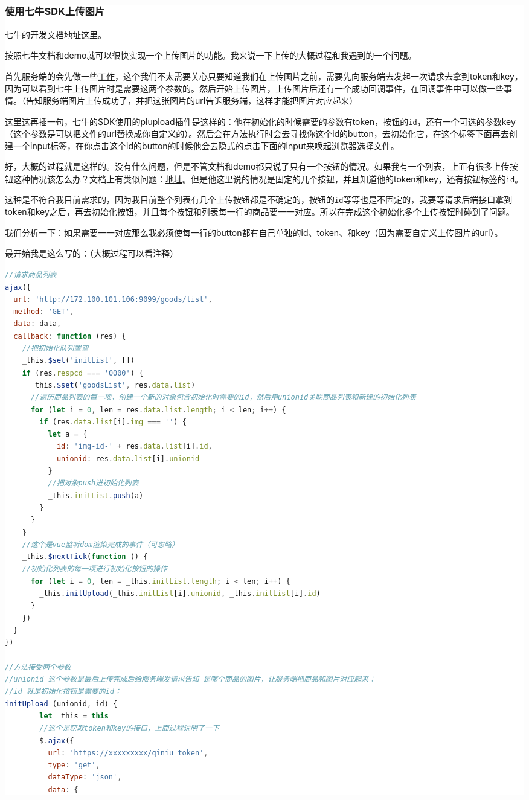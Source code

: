 ### 使用七牛SDK上传图片

七牛的开发文档地址[这里。](http://developer.qiniu.com/code/v6/sdk/javascript.html#upload)

按照七牛文档和demo就可以很快实现一个上传图片的功能。我来说一下上传的大概过程和我遇到的一个问题。

首先服务端的会先做一些[工作](http://developer.qiniu.com/code/v7/sdk/python.html#io-put)，这个我们不太需要关心只要知道我们在上传图片之前，需要先向服务端去发起一次请求去拿到token和key，因为可以看到七牛上传图片时是需要这两个参数的。然后开始上传图片，上传图片后还有一个成功回调事件，在回调事件中可以做一些事情。（告知服务端图片上传成功了，并把这张图片的url告诉服务端，这样才能把图片对应起来）

这里这再插一句，七牛的SDK使用的plupload插件是这样的：他在初始化的时候需要的参数有token，按钮的`id`，还有一个可选的参数key（这个参数是可以把文件的url替换成你自定义的）。然后会在方法执行时会去寻找你这个id的button，去初始化它，在这个标签下面再去创建一个input标签，在你点击这个id的button的时候他会去隐式的点击下面的input来唤起浏览器选择文件。

好，大概的过程就是这样的。没有什么问题，但是不管文档和demo都只说了只有一个按钮的情况。如果我有一个列表，上面有很多上传按钮这种情况该怎么办？文档上有类似问题：[地址](http://developer.qiniu.com/code/v6/sdk/javascript.html#faq)。但是他这里说的情况是固定的几个按钮，并且知道他的token和key，还有按钮标签的`id`。

这种是不符合我目前需求的，因为我目前整个列表有几个上传按钮都是不确定的，按钮的`id`等等也是不固定的，我要等请求后端接口拿到token和key之后，再去初始化按钮，并且每个按钮和列表每一行的商品要一一对应。所以在完成这个初始化多个上传按钮时碰到了问题。

我们分析一下：如果需要一一对应那么我必须使每一行的button都有自己单独的id、token、和key（因为需要自定义上传图片的url）。

最开始我是这么写的：（大概过程可以看注释）

```js
//请求商品列表
ajax({
  url: 'http://172.100.101.106:9099/goods/list',
  method: 'GET',
  data: data,
  callback: function (res) {
    //把初始化队列置空
    _this.$set('initList', [])
    if (res.respcd === '0000') {
      _this.$set('goodsList', res.data.list)
      //遍历商品列表的每一项，创建一个新的对象包含初始化时需要的id，然后用unionid关联商品列表和新建的初始化列表
      for (let i = 0, len = res.data.list.length; i < len; i++) {
        if (res.data.list[i].img === '') {
          let a = {
            id: 'img-id-' + res.data.list[i].id,
            unionid: res.data.list[i].unionid
          }
          //把对象push进初始化列表
          _this.initList.push(a)
        }
      }
    }
    //这个是vue监听dom渲染完成的事件（可忽略）
    _this.$nextTick(function () {
    //初始化列表的每一项进行初始化按钮的操作
      for (let i = 0, len = _this.initList.length; i < len; i++) {
        _this.initUpload(_this.initList[i].unionid, _this.initList[i].id)
      }
    })
  }
})

//方法接受两个参数 
//unionid 这个参数是最后上传完成后给服务端发请求告知 是哪个商品的图片，让服务端把商品和图片对应起来；
//id 就是初始化按钮是需要的id；
initUpload (unionid, id) {
        let _this = this
        //这个是获取token和key的接口，上面过程说明了一下
        $.ajax({
          url: 'https://xxxxxxxxx/qiniu_token',
          type: 'get',
          dataType: 'json',
          data: {
```